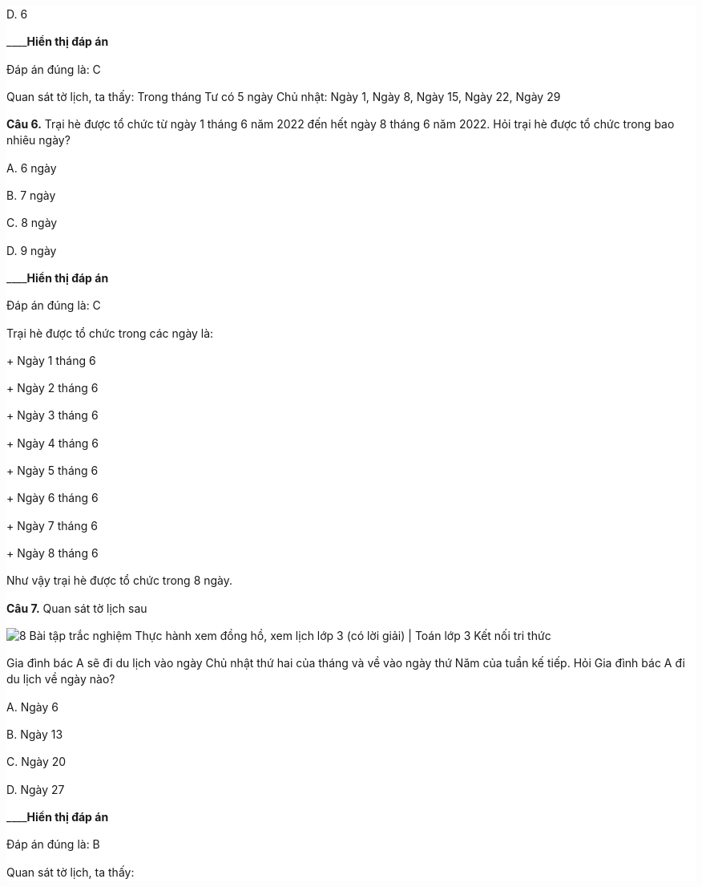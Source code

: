 D. 6

____**Hiển thị đáp án**

Đáp án đúng là: C

Quan sát tờ lịch, ta thấy: Trong tháng Tư có 5 ngày Chủ nhật: Ngày 1, Ngày 8, Ngày 15, Ngày 22, Ngày 29

**Câu 6.** Trại hè được tổ chức từ ngày 1 tháng 6 năm 2022 đến hết ngày 8 tháng 6 năm 2022. Hỏi trại hè được tổ chức trong bao nhiêu ngày?

A. 6 ngày

B. 7 ngày

C. 8 ngày

D. 9 ngày

____**Hiển thị đáp án**

Đáp án đúng là: C

Trại hè được tổ chức trong các ngày là: 

\+ Ngày 1 tháng 6

\+ Ngày 2 tháng 6

\+ Ngày 3 tháng 6

\+ Ngày 4 tháng 6

\+ Ngày 5 tháng 6

\+ Ngày 6 tháng 6

\+ Ngày 7 tháng 6

\+ Ngày 8 tháng 6

Như vậy trại hè được tổ chức trong 8 ngày.

**Câu 7.** Quan sát tờ lịch sau

![8 Bài tập trắc nghiệm Thực hành xem đồng hồ, xem lịch lớp 3 \(có lời giải\) | Toán lớp 3 Kết nối tri thức](https://vietjack.com/toan-3-kn/images/trac-nghiem-bai-67-thuc-hanh-xem-dong-hoog-xem-lich-3.PNG)

Gia đình bác A sẽ đi du lịch vào ngày Chủ nhật thứ hai của tháng và về vào ngày thứ Năm của tuần kế tiếp. Hỏi Gia đình bác A đi du lịch về ngày nào?

A. Ngày 6

B. Ngày 13

C. Ngày 20

D. Ngày 27

____**Hiển thị đáp án**

Đáp án đúng là: B

Quan sát tờ lịch, ta thấy:

